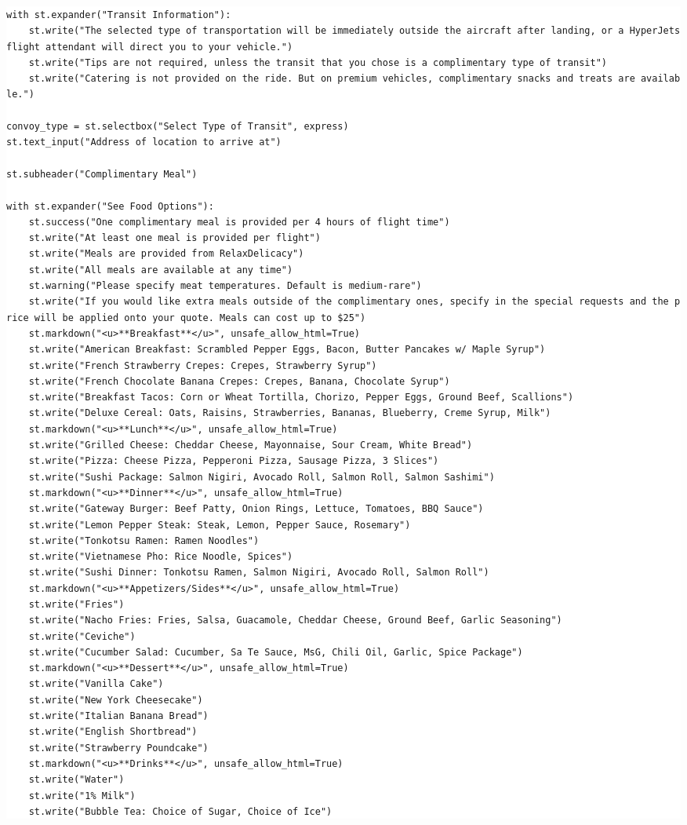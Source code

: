     with st.expander("Transit Information"):
        st.write("The selected type of transportation will be immediately outside the aircraft after landing, or a HyperJets flight attendant will direct you to your vehicle.")
        st.write("Tips are not required, unless the transit that you chose is a complimentary type of transit")
        st.write("Catering is not provided on the ride. But on premium vehicles, complimentary snacks and treats are available.")

    convoy_type = st.selectbox("Select Type of Transit", express)
    st.text_input("Address of location to arrive at")

    st.subheader("Complimentary Meal")

    with st.expander("See Food Options"):
        st.success("One complimentary meal is provided per 4 hours of flight time")
        st.write("At least one meal is provided per flight")
        st.write("Meals are provided from RelaxDelicacy")
        st.write("All meals are available at any time")
        st.warning("Please specify meat temperatures. Default is medium-rare")
        st.write("If you would like extra meals outside of the complimentary ones, specify in the special requests and the price will be applied onto your quote. Meals can cost up to $25")
        st.markdown("<u>**Breakfast**</u>", unsafe_allow_html=True)
        st.write("American Breakfast: Scrambled Pepper Eggs, Bacon, Butter Pancakes w/ Maple Syrup")
        st.write("French Strawberry Crepes: Crepes, Strawberry Syrup")
        st.write("French Chocolate Banana Crepes: Crepes, Banana, Chocolate Syrup")
        st.write("Breakfast Tacos: Corn or Wheat Tortilla, Chorizo, Pepper Eggs, Ground Beef, Scallions")
        st.write("Deluxe Cereal: Oats, Raisins, Strawberries, Bananas, Blueberry, Creme Syrup, Milk")
        st.markdown("<u>**Lunch**</u>", unsafe_allow_html=True)
        st.write("Grilled Cheese: Cheddar Cheese, Mayonnaise, Sour Cream, White Bread")
        st.write("Pizza: Cheese Pizza, Pepperoni Pizza, Sausage Pizza, 3 Slices")
        st.write("Sushi Package: Salmon Nigiri, Avocado Roll, Salmon Roll, Salmon Sashimi")
        st.markdown("<u>**Dinner**</u>", unsafe_allow_html=True)
        st.write("Gateway Burger: Beef Patty, Onion Rings, Lettuce, Tomatoes, BBQ Sauce")
        st.write("Lemon Pepper Steak: Steak, Lemon, Pepper Sauce, Rosemary")
        st.write("Tonkotsu Ramen: Ramen Noodles")
        st.write("Vietnamese Pho: Rice Noodle, Spices")
        st.write("Sushi Dinner: Tonkotsu Ramen, Salmon Nigiri, Avocado Roll, Salmon Roll")
        st.markdown("<u>**Appetizers/Sides**</u>", unsafe_allow_html=True)
        st.write("Fries")
        st.write("Nacho Fries: Fries, Salsa, Guacamole, Cheddar Cheese, Ground Beef, Garlic Seasoning")
        st.write("Ceviche")
        st.write("Cucumber Salad: Cucumber, Sa Te Sauce, MsG, Chili Oil, Garlic, Spice Package")
        st.markdown("<u>**Dessert**</u>", unsafe_allow_html=True)
        st.write("Vanilla Cake")
        st.write("New York Cheesecake")
        st.write("Italian Banana Bread")
        st.write("English Shortbread")
        st.write("Strawberry Poundcake")
        st.markdown("<u>**Drinks**</u>", unsafe_allow_html=True)
        st.write("Water")
        st.write("1% Milk")
        st.write("Bubble Tea: Choice of Sugar, Choice of Ice")

